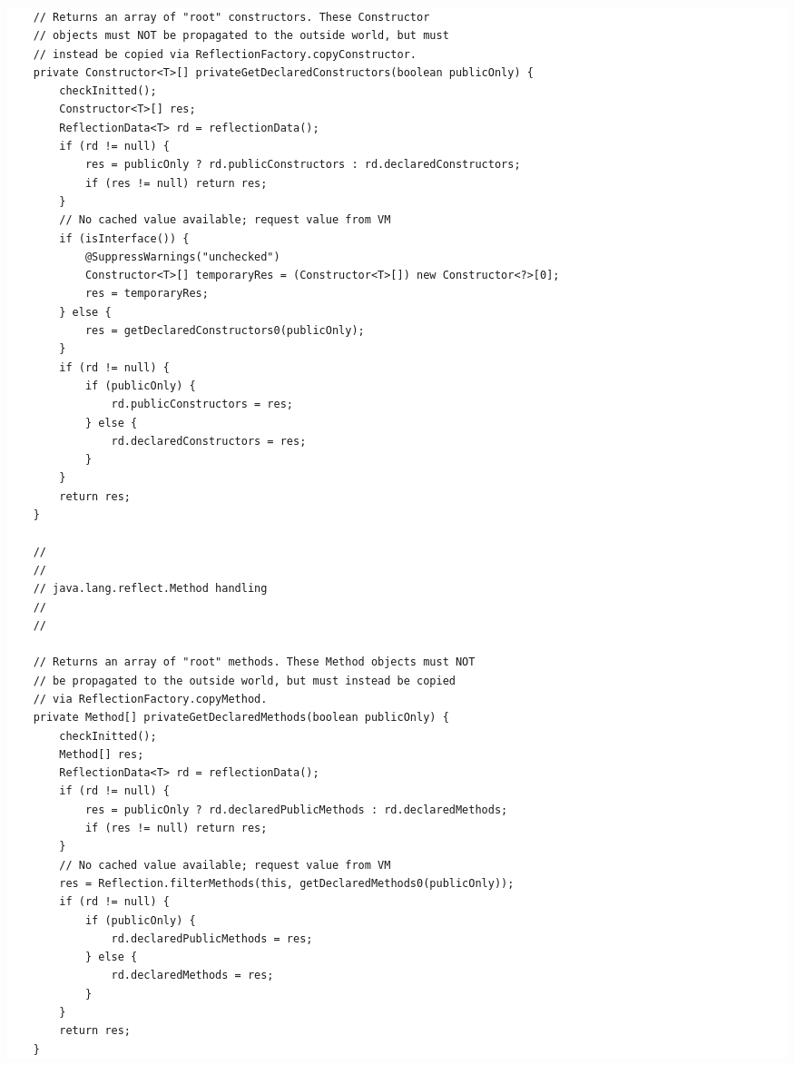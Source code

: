         // Returns an array of "root" constructors. These Constructor
        // objects must NOT be propagated to the outside world, but must
        // instead be copied via ReflectionFactory.copyConstructor.
        private Constructor<T>[] privateGetDeclaredConstructors(boolean publicOnly) {
            checkInitted();
            Constructor<T>[] res;
            ReflectionData<T> rd = reflectionData();
            if (rd != null) {
                res = publicOnly ? rd.publicConstructors : rd.declaredConstructors;
                if (res != null) return res;
            }
            // No cached value available; request value from VM
            if (isInterface()) {
                @SuppressWarnings("unchecked")
                Constructor<T>[] temporaryRes = (Constructor<T>[]) new Constructor<?>[0];
                res = temporaryRes;
            } else {
                res = getDeclaredConstructors0(publicOnly);
            }
            if (rd != null) {
                if (publicOnly) {
                    rd.publicConstructors = res;
                } else {
                    rd.declaredConstructors = res;
                }
            }
            return res;
        }
    
        //
        //
        // java.lang.reflect.Method handling
        //
        //
    
        // Returns an array of "root" methods. These Method objects must NOT
        // be propagated to the outside world, but must instead be copied
        // via ReflectionFactory.copyMethod.
        private Method[] privateGetDeclaredMethods(boolean publicOnly) {
            checkInitted();
            Method[] res;
            ReflectionData<T> rd = reflectionData();
            if (rd != null) {
                res = publicOnly ? rd.declaredPublicMethods : rd.declaredMethods;
                if (res != null) return res;
            }
            // No cached value available; request value from VM
            res = Reflection.filterMethods(this, getDeclaredMethods0(publicOnly));
            if (rd != null) {
                if (publicOnly) {
                    rd.declaredPublicMethods = res;
                } else {
                    rd.declaredMethods = res;
                }
            }
            return res;
        }
    